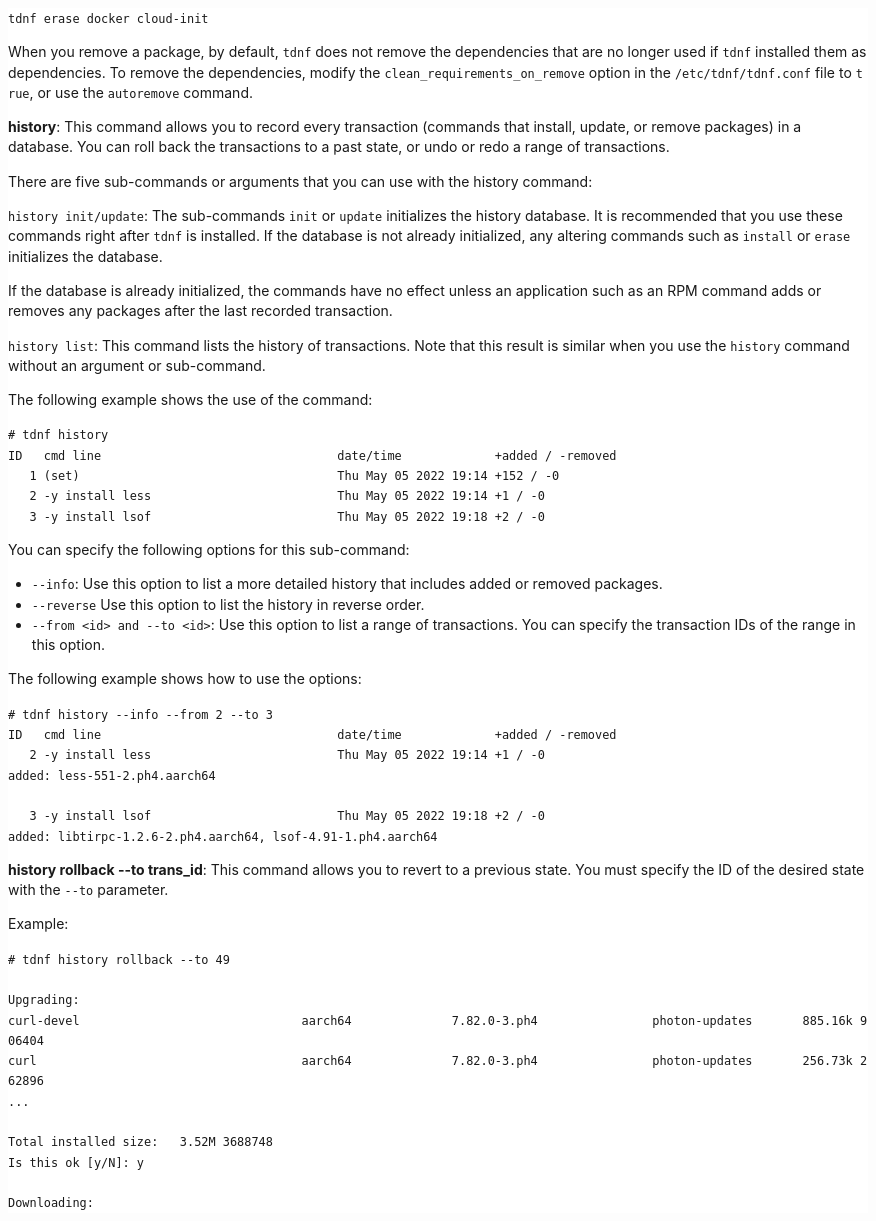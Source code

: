 	tdnf erase docker cloud-init

When you remove a package, by default, `tdnf` does not remove the dependencies that are no longer used if `tdnf` installed them as dependencies. To remove the dependencies, modify the `clean_requirements_on_remove` option in the `/etc/tdnf/tdnf.conf` file to `true`, or use the `autoremove` command.


**history**: This command allows you to record every transaction (commands that install, update, or remove packages) in a database. You can roll back the transactions to a past state, or undo or redo a range of transactions.

There are five sub-commands or arguments that you can use with the history command:

`history init/update`: The sub-commands `init` or `update` initializes the history database. It is recommended that you use these commands right after `tdnf` is installed. If the database is not already initialized, any altering commands such as `install` or `erase` initializes the database.

If the database is already initialized, the commands have no effect unless an application such as an RPM command adds or removes any packages after the last recorded transaction.

`history list`: This command lists the history of transactions. Note that this result is similar when you use the `history` command without an argument or sub-command. 

The following example shows the use of the command:

```
# tdnf history
ID   cmd line                                 date/time             +added / -removed
   1 (set)                                    Thu May 05 2022 19:14 +152 / -0
   2 -y install less                          Thu May 05 2022 19:14 +1 / -0
   3 -y install lsof                          Thu May 05 2022 19:18 +2 / -0
```

You can specify the following options for this sub-command:

- `--info`: Use this option to list a more detailed history that includes added or removed packages.
- `--reverse` Use this option to list the history in reverse order.
- `--from <id> and --to <id>`: Use this option to list a range of transactions. You can specify the transaction IDs of the range in this option.

The following example shows how to use the options:

```
# tdnf history --info --from 2 --to 3
ID   cmd line                                 date/time             +added / -removed
   2 -y install less                          Thu May 05 2022 19:14 +1 / -0
added: less-551-2.ph4.aarch64

   3 -y install lsof                          Thu May 05 2022 19:18 +2 / -0
added: libtirpc-1.2.6-2.ph4.aarch64, lsof-4.91-1.ph4.aarch64
```

**history rollback --to trans_id**: This command allows you to revert to a previous state. You must specify the  ID of the desired state with the `--to` parameter. 

Example:
```
# tdnf history rollback --to 49

Upgrading:
curl-devel                               aarch64              7.82.0-3.ph4                photon-updates       885.16k 906404
curl                                     aarch64              7.82.0-3.ph4                photon-updates       256.73k 262896
...

Total installed size:   3.52M 3688748
Is this ok [y/N]: y

Downloading:
```